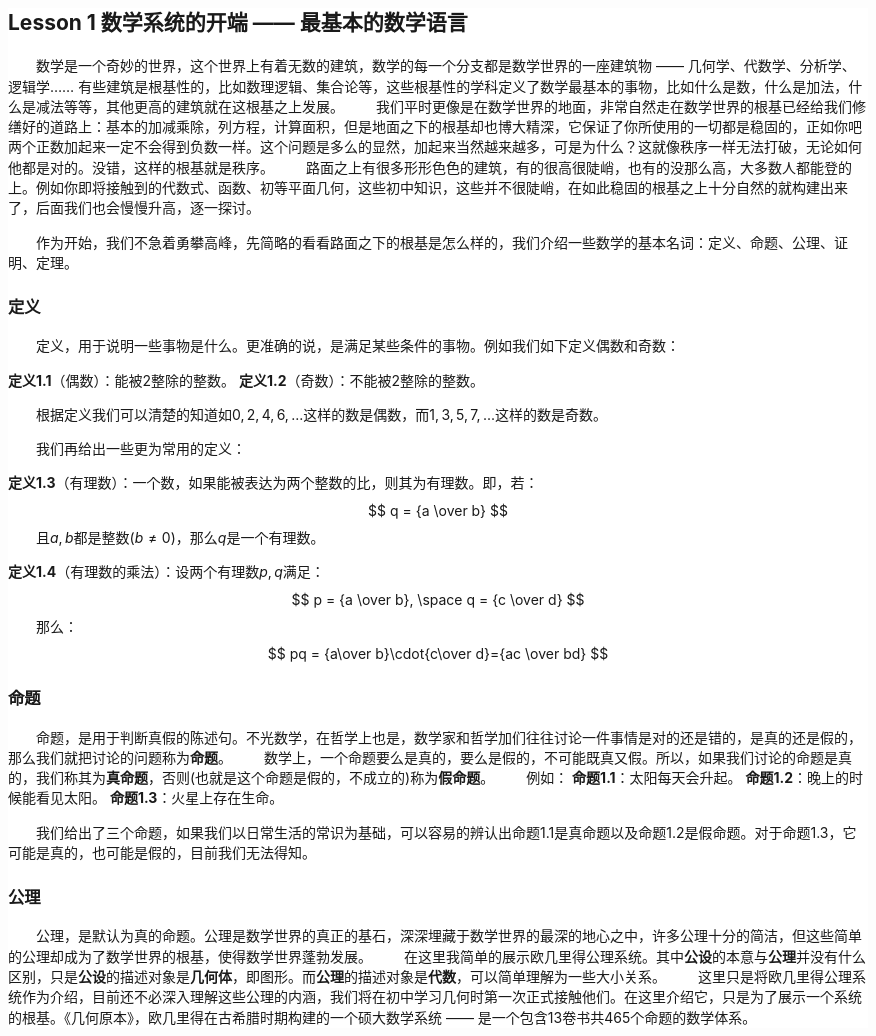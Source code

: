 ## Lesson 1 数学系统的开端 —— 最基本的数学语言
&emsp;&emsp;数学是一个奇妙的世界，这个世界上有着无数的建筑，数学的每一个分支都是数学世界的一座建筑物 —— 几何学、代数学、分析学、逻辑学…… 有些建筑是根基性的，比如数理逻辑、集合论等，这些根基性的学科定义了数学最基本的事物，比如什么是数，什么是加法，什么是减法等等，其他更高的建筑就在这根基之上发展。
&emsp;&emsp;我们平时更像是在数学世界的地面，非常自然走在数学世界的根基已经给我们修缮好的道路上：基本的加减乘除，列方程，计算面积，但是地面之下的根基却也博大精深，它保证了你所使用的一切都是稳固的，正如你吧两个正数加起来一定不会得到负数一样。这个问题是多么的显然，加起来当然越来越多，可是为什么？这就像秩序一样无法打破，无论如何他都是对的。没错，这样的根基就是秩序。
&emsp;&emsp;路面之上有很多形形色色的建筑，有的很高很陡峭，也有的没那么高，大多数人都能登的上。例如你即将接触到的代数式、函数、初等平面几何，这些初中知识，这些并不很陡峭，在如此稳固的根基之上十分自然的就构建出来了，后面我们也会慢慢升高，逐一探讨。

&emsp;&emsp;作为开始，我们不急着勇攀高峰，先简略的看看路面之下的根基是怎么样的，我们介绍一些数学的基本名词：定义、命题、公理、证明、定理。

### 定义
&emsp;&emsp;定义，用于说明一些事物是什么。更准确的说，是满足某些条件的事物。例如我们如下定义偶数和奇数：

**定义1.1**（偶数）：能被$2$整除的整数。
**定义1.2**（奇数）：不能被$2$整除的整数。

&emsp;&emsp;根据定义我们可以清楚的知道如$0, 2, 4, 6, ...$这样的数是偶数，而$1, 3, 5, 7, ...$这样的数是奇数。

&emsp;&emsp;我们再给出一些更为常用的定义：

**定义1.3**（有理数）：一个数，如果能被表达为两个整数的比，则其为有理数。即，若：
$$
q = {a \over b}
$$
&emsp;&emsp;且$a, b$都是整数$(b \neq 0)$，那么$q$是一个有理数。

**定义1.4**（有理数的乘法）：设两个有理数$p, q$满足：
$$
p = {a \over b}, \space
q = {c \over d}
$$
&emsp;&emsp;那么：
$$
pq = {a\over b}\cdot{c\over d}={ac \over bd}
$$
### 命题
&emsp;&emsp;命题，是用于判断真假的陈述句。不光数学，在哲学上也是，数学家和哲学加们往往讨论一件事情是对的还是错的，是真的还是假的，那么我们就把讨论的问题称为**命题**。
&emsp;&emsp;数学上，一个命题要么是真的，要么是假的，不可能既真又假。所以，如果我们讨论的命题是真的，我们称其为**真命题**，否则(也就是这个命题是假的，不成立的)称为**假命题**。
&emsp;&emsp;例如：
**命题1.1**：太阳每天会升起。
**命题1.2**：晚上的时候能看见太阳。
**命题1.3**：火星上存在生命。

&emsp;&emsp;我们给出了三个命题，如果我们以日常生活的常识为基础，可以容易的辨认出命题1.1是真命题以及命题1.2是假命题。对于命题1.3，它可能是真的，也可能是假的，目前我们无法得知。



### 公理
&emsp;&emsp;公理，是默认为真的命题。公理是数学世界的真正的基石，深深埋藏于数学世界的最深的地心之中，许多公理十分的简洁，但这些简单的公理却成为了数学世界的根基，使得数学世界蓬勃发展。
&emsp;&emsp;在这里我简单的展示欧几里得公理系统。其中**公设**的本意与**公理**并没有什么区别，只是**公设**的描述对象是**几何体**，即图形。而**公理**的描述对象是**代数**，可以简单理解为一些大小关系。
&emsp;&emsp;这里只是将欧几里得公理系统作为介绍，目前还不必深入理解这些公理的内涵，我们将在初中学习几何时第一次正式接触他们。在这里介绍它，只是为了展示一个系统的根基。《几何原本》，欧几里得在古希腊时期构建的一个硕大数学系统 —— 是一个包含13卷书共465个命题的数学体系。
